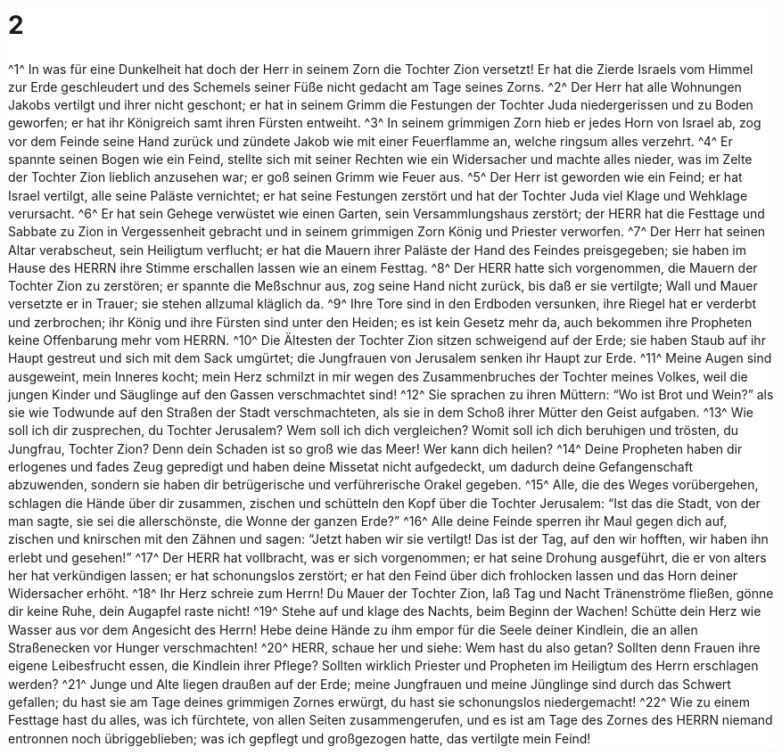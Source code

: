 # 2 
^1^ In was für eine Dunkelheit hat doch der Herr in seinem Zorn die Tochter Zion versetzt! Er hat die Zierde Israels vom Himmel zur Erde geschleudert und des Schemels seiner Füße nicht gedacht am Tage seines Zorns. 
^2^ Der Herr hat alle Wohnungen Jakobs vertilgt und ihrer nicht geschont; er hat in seinem Grimm die Festungen der Tochter Juda niedergerissen und zu Boden geworfen; er hat ihr Königreich samt ihren Fürsten entweiht. 
^3^ In seinem grimmigen Zorn hieb er jedes Horn von Israel ab, zog vor dem Feinde seine Hand zurück und zündete Jakob wie mit einer Feuerflamme an, welche ringsum alles verzehrt. 
^4^ Er spannte seinen Bogen wie ein Feind, stellte sich mit seiner Rechten wie ein Widersacher und machte alles nieder, was im Zelte der Tochter Zion lieblich anzusehen war; er goß seinen Grimm wie Feuer aus. 
^5^ Der Herr ist geworden wie ein Feind; er hat Israel vertilgt, alle seine Paläste vernichtet; er hat seine Festungen zerstört und hat der Tochter Juda viel Klage und Wehklage verursacht. 
^6^ Er hat sein Gehege verwüstet wie einen Garten, sein Versammlungshaus zerstört; der HERR hat die Festtage und Sabbate zu Zion in Vergessenheit gebracht und in seinem grimmigen Zorn König und Priester verworfen. 
^7^ Der Herr hat seinen Altar verabscheut, sein Heiligtum verflucht; er hat die Mauern ihrer Paläste der Hand des Feindes preisgegeben; sie haben im Hause des HERRN ihre Stimme erschallen lassen wie an einem Festtag. 
^8^ Der HERR hatte sich vorgenommen, die Mauern der Tochter Zion zu zerstören; er spannte die Meßschnur aus, zog seine Hand nicht zurück, bis daß er sie vertilgte; Wall und Mauer versetzte er in Trauer; sie stehen allzumal kläglich da. 
^9^ Ihre Tore sind in den Erdboden versunken, ihre Riegel hat er verderbt und zerbrochen; ihr König und ihre Fürsten sind unter den Heiden; es ist kein Gesetz mehr da, auch bekommen ihre Propheten keine Offenbarung mehr vom HERRN. 
^10^ Die Ältesten der Tochter Zion sitzen schweigend auf der Erde; sie haben Staub auf ihr Haupt gestreut und sich mit dem Sack umgürtet; die Jungfrauen von Jerusalem senken ihr Haupt zur Erde. 
^11^ Meine Augen sind ausgeweint, mein Inneres kocht; mein Herz schmilzt in mir wegen des Zusammenbruches der Tochter meines Volkes, weil die jungen Kinder und Säuglinge auf den Gassen verschmachtet sind! 
^12^ Sie sprachen zu ihren Müttern: “Wo ist Brot und Wein?” als sie wie Todwunde auf den Straßen der Stadt verschmachteten, als sie in dem Schoß ihrer Mütter den Geist aufgaben. 
^13^ Wie soll ich dir zusprechen, du Tochter Jerusalem? Wem soll ich dich vergleichen? Womit soll ich dich beruhigen und trösten, du Jungfrau, Tochter Zion? Denn dein Schaden ist so groß wie das Meer! Wer kann dich heilen? 
^14^ Deine Propheten haben dir erlogenes und fades Zeug gepredigt und haben deine Missetat nicht aufgedeckt, um dadurch deine Gefangenschaft abzuwenden, sondern sie haben dir betrügerische und verführerische Orakel gegeben. 
^15^ Alle, die des Weges vorübergehen, schlagen die Hände über dir zusammen, zischen und schütteln den Kopf über die Tochter Jerusalem: “Ist das die Stadt, von der man sagte, sie sei die allerschönste, die Wonne der ganzen Erde?” 
^16^ Alle deine Feinde sperren ihr Maul gegen dich auf, zischen und knirschen mit den Zähnen und sagen: “Jetzt haben wir sie vertilgt! Das ist der Tag, auf den wir hofften, wir haben ihn erlebt und gesehen!” 
^17^ Der HERR hat vollbracht, was er sich vorgenommen; er hat seine Drohung ausgeführt, die er von alters her hat verkündigen lassen; er hat schonungslos zerstört; er hat den Feind über dich frohlocken lassen und das Horn deiner Widersacher erhöht. 
^18^ Ihr Herz schreie zum Herrn! Du Mauer der Tochter Zion, laß Tag und Nacht Tränenströme fließen, gönne dir keine Ruhe, dein Augapfel raste nicht! 
^19^ Stehe auf und klage des Nachts, beim Beginn der Wachen! Schütte dein Herz wie Wasser aus vor dem Angesicht des Herrn! Hebe deine Hände zu ihm empor für die Seele deiner Kindlein, die an allen Straßenecken vor Hunger verschmachten! 
^20^ HERR, schaue her und siehe: Wem hast du also getan? Sollten denn Frauen ihre eigene Leibesfrucht essen, die Kindlein ihrer Pflege? Sollten wirklich Priester und Propheten im Heiligtum des Herrn erschlagen werden? 
^21^ Junge und Alte liegen draußen auf der Erde; meine Jungfrauen und meine Jünglinge sind durch das Schwert gefallen; du hast sie am Tage deines grimmigen Zornes erwürgt, du hast sie schonungslos niedergemacht! 
^22^ Wie zu einem Festtage hast du alles, was ich fürchtete, von allen Seiten zusammengerufen, und es ist am Tage des Zornes des HERRN niemand entronnen noch übriggeblieben; was ich gepflegt und großgezogen hatte, das vertilgte mein Feind! 